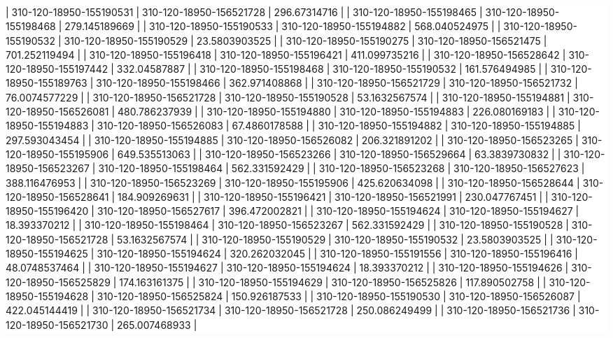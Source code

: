 | 310-120-18950-155190531 | 310-120-18950-156521728 | 296.67314716 |
| 310-120-18950-155198465 | 310-120-18950-155198468 | 279.145189669 |
| 310-120-18950-155190533 | 310-120-18950-155194882 | 568.040524975 |
| 310-120-18950-155190532 | 310-120-18950-155190529 | 23.5803903525 |
| 310-120-18950-155190275 | 310-120-18950-156521475 | 701.252119494 |
| 310-120-18950-155196418 | 310-120-18950-155196421 | 411.099735216 |
| 310-120-18950-156528642 | 310-120-18950-155197442 | 332.04587887 |
| 310-120-18950-155198468 | 310-120-18950-155190532 | 161.576494985 |
| 310-120-18950-155189763 | 310-120-18950-155198466 | 362.971408868 |
| 310-120-18950-156521729 | 310-120-18950-156521732 | 76.0074577229 |
| 310-120-18950-156521728 | 310-120-18950-155190528 | 53.1632567574 |
| 310-120-18950-155194881 | 310-120-18950-156526081 | 480.786237939 |
| 310-120-18950-155194880 | 310-120-18950-155194883 | 226.080169183 |
| 310-120-18950-155194883 | 310-120-18950-156526083 | 67.4860178588 |
| 310-120-18950-155194882 | 310-120-18950-155194885 | 297.593043454 |
| 310-120-18950-155194885 | 310-120-18950-156526082 | 206.321891202 |
| 310-120-18950-156523265 | 310-120-18950-155195906 | 649.535513063 |
| 310-120-18950-156523266 | 310-120-18950-156529664 | 63.3839730832 |
| 310-120-18950-156523267 | 310-120-18950-155198464 | 562.331592429 |
| 310-120-18950-156523268 | 310-120-18950-156527623 | 388.116476953 |
| 310-120-18950-156523269 | 310-120-18950-155195906 | 425.620634098 |
| 310-120-18950-156528644 | 310-120-18950-156528641 | 184.909269631 |
| 310-120-18950-155196421 | 310-120-18950-156521991 | 230.047767451 |
| 310-120-18950-155196420 | 310-120-18950-156527617 | 396.472002821 |
| 310-120-18950-155194624 | 310-120-18950-155194627 | 18.393370212 |
| 310-120-18950-155198464 | 310-120-18950-156523267 | 562.331592429 |
| 310-120-18950-155190528 | 310-120-18950-156521728 | 53.1632567574 |
| 310-120-18950-155190529 | 310-120-18950-155190532 | 23.5803903525 |
| 310-120-18950-155194625 | 310-120-18950-155194624 | 320.262032045 |
| 310-120-18950-155191556 | 310-120-18950-155196416 | 48.0748537464 |
| 310-120-18950-155194627 | 310-120-18950-155194624 | 18.393370212 |
| 310-120-18950-155194626 | 310-120-18950-156525829 | 174.163161375 |
| 310-120-18950-155194629 | 310-120-18950-156525826 | 117.890502758 |
| 310-120-18950-155194628 | 310-120-18950-156525824 | 150.926187533 |
| 310-120-18950-155190530 | 310-120-18950-156526087 | 422.045144419 |
| 310-120-18950-156521734 | 310-120-18950-156521728 | 250.086249499 |
| 310-120-18950-156521736 | 310-120-18950-156521730 | 265.007468933 |